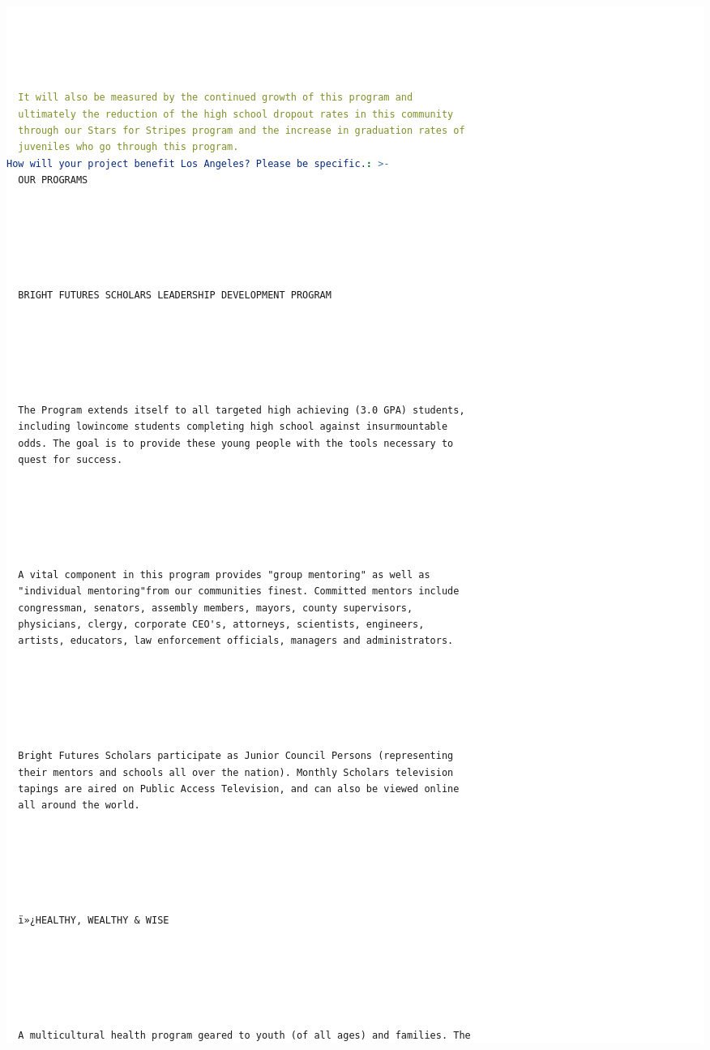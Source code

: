 ```yaml





  It will also be measured by the continued growth of this program and
  ultimately the reduction of the high school dropout rates in this community
  through our Stars for Stripes program and the increase in graduation rates of
  juveniles who go through this program.
How will your project benefit Los Angeles? Please be specific.: >-
  OUR PROGRAMS






  BRIGHT FUTURES SCHOLARS LEADERSHIP DEVELOPMENT PROGRAM






  The Program extends itself to all targeted high achieving (3.0 GPA) students,
  including lowincome students completing high school against insurmountable
  odds. The goal is to provide these young people with the tools necessary to
  quest for success.






  A vital component in this program provides "group mentoring" as well as
  "individual mentoring"from our communities finest. Committed mentors include
  congressman, senators, assembly members, mayors, county supervisors,
  physicians, clergy, corporate CEO's, attorneys, scientists, engineers,
  artists, educators, law enforcement officials, managers and administrators.






  Bright Futures Scholars participate as Junior Council Persons (representing
  their mentors and schools all over the nation). Monthly Scholars television
  tapings are aired on Public Access Television, and can also be viewed online
  all around the world.






  ï»¿HEALTHY, WEALTHY & WISE






  A multicultural health program geared to youth (of all ages) and families. The
```
